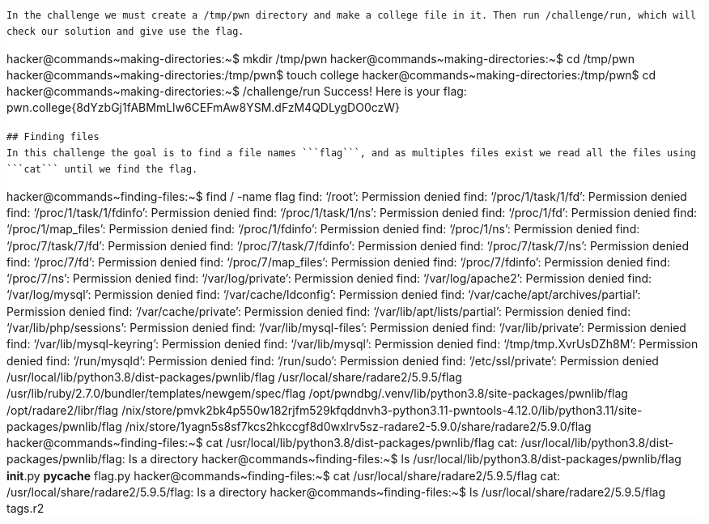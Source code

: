 ```
In the challenge we must create a /tmp/pwn directory and make a college file in it. Then run /challenge/run, which will check our solution and give use the flag.
```
hacker@commands~making-directories:~$ mkdir /tmp/pwn
hacker@commands~making-directories:~$ cd /tmp/pwn
hacker@commands~making-directories:/tmp/pwn$ touch college
hacker@commands~making-directories:/tmp/pwn$ cd
hacker@commands~making-directories:~$ /challenge/run
Success! Here is your flag:
pwn.college{8dYzbGj1fABMmLlw6CEFmAw8YSM.dFzM4QDLygDO0czW}
```
## Finding files 
In this challenge the goal is to find a file names ```flag```, and as multiples files exist we read all the files using ```cat``` until we find the flag.
```
hacker@commands~finding-files:~$ find / -name flag
find: ‘/root’: Permission denied
find: ‘/proc/1/task/1/fd’: Permission denied
find: ‘/proc/1/task/1/fdinfo’: Permission denied
find: ‘/proc/1/task/1/ns’: Permission denied
find: ‘/proc/1/fd’: Permission denied
find: ‘/proc/1/map_files’: Permission denied
find: ‘/proc/1/fdinfo’: Permission denied
find: ‘/proc/1/ns’: Permission denied
find: ‘/proc/7/task/7/fd’: Permission denied
find: ‘/proc/7/task/7/fdinfo’: Permission denied
find: ‘/proc/7/task/7/ns’: Permission denied
find: ‘/proc/7/fd’: Permission denied
find: ‘/proc/7/map_files’: Permission denied
find: ‘/proc/7/fdinfo’: Permission denied
find: ‘/proc/7/ns’: Permission denied
find: ‘/var/log/private’: Permission denied
find: ‘/var/log/apache2’: Permission denied
find: ‘/var/log/mysql’: Permission denied
find: ‘/var/cache/ldconfig’: Permission denied
find: ‘/var/cache/apt/archives/partial’: Permission denied
find: ‘/var/cache/private’: Permission denied
find: ‘/var/lib/apt/lists/partial’: Permission denied
find: ‘/var/lib/php/sessions’: Permission denied
find: ‘/var/lib/mysql-files’: Permission denied
find: ‘/var/lib/private’: Permission denied
find: ‘/var/lib/mysql-keyring’: Permission denied
find: ‘/var/lib/mysql’: Permission denied
find: ‘/tmp/tmp.XvrUsDZh8M’: Permission denied
find: ‘/run/mysqld’: Permission denied
find: ‘/run/sudo’: Permission denied
find: ‘/etc/ssl/private’: Permission denied
/usr/local/lib/python3.8/dist-packages/pwnlib/flag
/usr/local/share/radare2/5.9.5/flag
/usr/lib/ruby/2.7.0/bundler/templates/newgem/spec/flag
/opt/pwndbg/.venv/lib/python3.8/site-packages/pwnlib/flag
/opt/radare2/libr/flag
/nix/store/pmvk2bk4p550w182rjfm529kfqddnvh3-python3.11-pwntools-4.12.0/lib/python3.11/site-packages/pwnlib/flag
/nix/store/1yagn5s8sf7kcs2hkccgf8d0wxlrv5sz-radare2-5.9.0/share/radare2/5.9.0/flag
hacker@commands~finding-files:~$ cat /usr/local/lib/python3.8/dist-packages/pwnlib/flag
cat: /usr/local/lib/python3.8/dist-packages/pwnlib/flag: Is a directory
hacker@commands~finding-files:~$ ls /usr/local/lib/python3.8/dist-packages/pwnlib/flag
__init__.py  __pycache__  flag.py
hacker@commands~finding-files:~$ cat /usr/local/share/radare2/5.9.5/flag
cat: /usr/local/share/radare2/5.9.5/flag: Is a directory
hacker@commands~finding-files:~$ ls /usr/local/share/radare2/5.9.5/flag
tags.r2